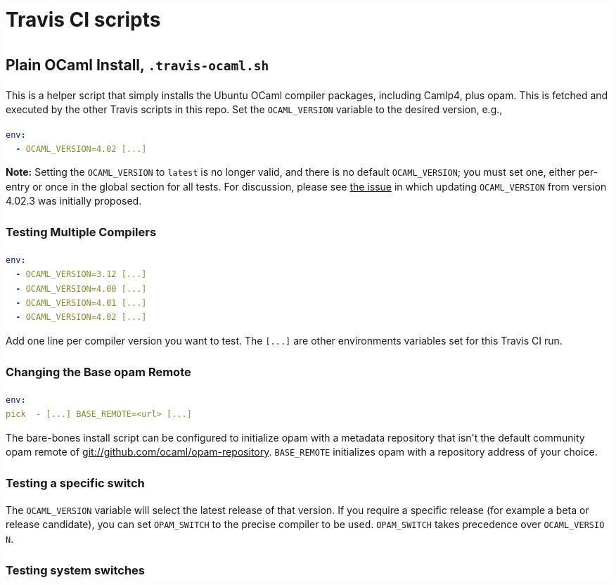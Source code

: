 # Travis CI scripts

## Plain OCaml Install, `.travis-ocaml.sh`

This is a helper script that simply installs the Ubuntu OCaml compiler packages,
including Camlp4, plus opam. This is fetched and executed by the other Travis
scripts in this repo. Set the `OCAML_VERSION` variable to the desired version,
e.g.,

```yaml
env:
  - OCAML_VERSION=4.02 [...]
```

**Note:** Setting the `OCAML_VERSION` to `latest` is no longer valid, and there is
no default `OCAML_VERSION`; you must set one, either per-entry or once in the global
section for all tests.  For discussion, please see
[the issue](https://github.com/ocaml/ocaml-ci-scripts/issues/110) in which
updating `OCAML_VERSION` from version 4.02.3 was initially proposed.

### Testing Multiple Compilers

```yaml
env:
  - OCAML_VERSION=3.12 [...]
  - OCAML_VERSION=4.00 [...]
  - OCAML_VERSION=4.01 [...]
  - OCAML_VERSION=4.02 [...]
```

Add one line per compiler version you want to test. The `[...]` are other
environments variables set for this Travis CI run.

### Changing the Base opam Remote

```yaml
env:
pick  - [...] BASE_REMOTE=<url> [...]
```

The bare-bones install script can be configured to initialize opam with
a metadata repository that isn't the default community opam remote of
[git://github.com/ocaml/opam-repository](git://github.com/ocaml/opam-repository).
`BASE_REMOTE` initializes opam with a repository address of your choice.

### Testing a specific switch

The `OCAML_VERSION` variable will select the latest release of that version. If
you require a specific release (for example a beta or release candidate), you
can set `OPAM_SWITCH` to the precise compiler to be used. `OPAM_SWITCH` takes
precedence over `OCAML_VERSION`.

### Testing system switches
